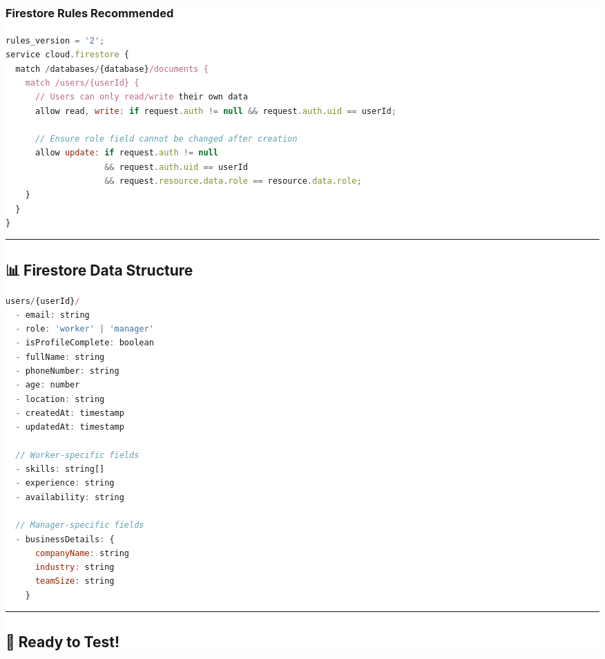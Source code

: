 ### Firestore Rules Recommended
```javascript
rules_version = '2';
service cloud.firestore {
  match /databases/{database}/documents {
    match /users/{userId} {
      // Users can only read/write their own data
      allow read, write: if request.auth != null && request.auth.uid == userId;
      
      // Ensure role field cannot be changed after creation
      allow update: if request.auth != null 
                    && request.auth.uid == userId 
                    && request.resource.data.role == resource.data.role;
    }
  }
}
```

---

## 📊 Firestore Data Structure

```javascript
users/{userId}/
  - email: string
  - role: 'worker' | 'manager'
  - isProfileComplete: boolean
  - fullName: string
  - phoneNumber: string
  - age: number
  - location: string
  - createdAt: timestamp
  - updatedAt: timestamp
  
  // Worker-specific fields
  - skills: string[]
  - experience: string
  - availability: string
  
  // Manager-specific fields
  - businessDetails: {
      companyName: string
      industry: string
      teamSize: string
    }
```

---

## 🎯 Ready to Test!
